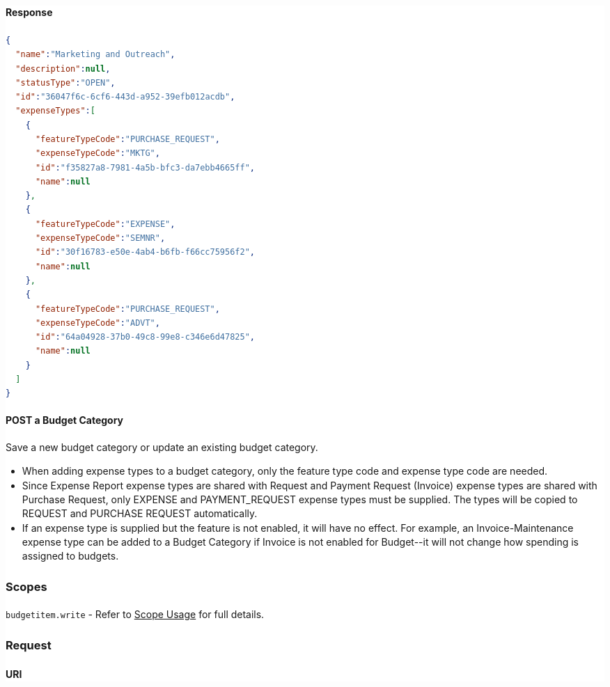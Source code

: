 
#### Response



```json
{
  "name":"Marketing and Outreach",
  "description":null,
  "statusType":"OPEN",
  "id":"36047f6c-6cf6-443d-a952-39efb012acdb",
  "expenseTypes":[
    {
      "featureTypeCode":"PURCHASE_REQUEST",
      "expenseTypeCode":"MKTG",
      "id":"f35827a8-7981-4a5b-bfc3-da7ebb4665ff",
      "name":null
    },
    {
      "featureTypeCode":"EXPENSE",
      "expenseTypeCode":"SEMNR",
      "id":"30f16783-e50e-4ab4-b6fb-f66cc75956f2",
      "name":null
    },
    {
      "featureTypeCode":"PURCHASE_REQUEST",
      "expenseTypeCode":"ADVT",
      "id":"64a04928-37b0-49c8-99e8-c346e6d47825",
      "name":null
    }
  ]
}
```

#### <a name="post"></a>POST a Budget Category

Save a new budget category or update an existing budget category.  

* When adding expense types to a budget category, only the feature type code and expense type code are needed.
* Since Expense Report expense types are shared with Request and Payment Request (Invoice) expense types are shared with Purchase Request, only EXPENSE and PAYMENT_REQUEST expense types must be supplied.  The types will be copied to REQUEST and PURCHASE REQUEST automatically.
* If an expense type is supplied but the feature is not enabled, it will have no effect.  For example, an Invoice-Maintenance expense type can be added to a Budget Category if Invoice is not enabled for Budget--it will not change how spending is assigned to budgets.

### Scopes

`budgetitem.write` - Refer to [Scope Usage](./getting-started.html) for full details.

### Request

#### URI
